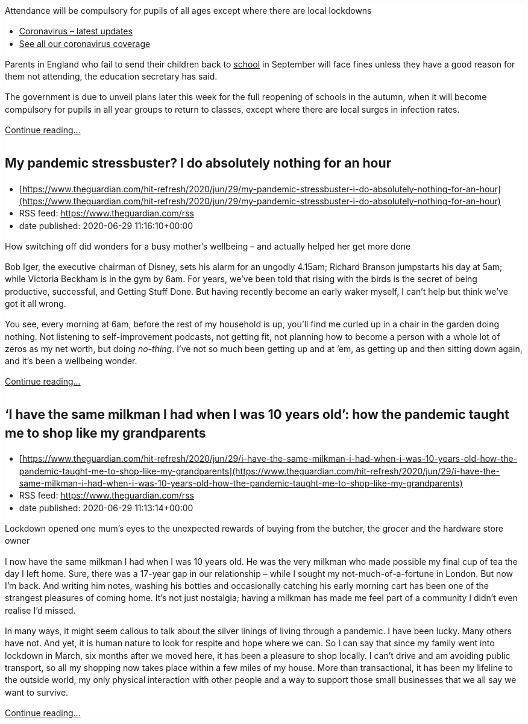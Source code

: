 <p>Attendance will be compulsory for pupils of all ages except where there are local lockdowns<br /></p><ul><li><a href="https://www.theguardian.com/world/series/coronavirus-live/latest">Coronavirus – latest updates</a></li><li><a href="https://www.theguardian.com/world/coronavirus-outbreak">See all our coronavirus coverage</a></li></ul><p>Parents in England who fail to send their children back to <a href="https://www.theguardian.com/education/schools">school</a> in September will face fines unless they have a good reason for them not attending, the education secretary has said.</p><p>The government is due to unveil plans later this week for the full reopening of schools in the autumn, when it will become compulsory for pupils in all year groups to return to classes, except where there are local surges in infection rates.</p> <a href="https://www.theguardian.com/education/2020/jun/29/fines-for-school-non-attendance-in-england-to-resume-from-autumn">Continue reading...</a>

## My pandemic stressbuster? I do absolutely nothing for an hour
 - [https://www.theguardian.com/hit-refresh/2020/jun/29/my-pandemic-stressbuster-i-do-absolutely-nothing-for-an-hour](https://www.theguardian.com/hit-refresh/2020/jun/29/my-pandemic-stressbuster-i-do-absolutely-nothing-for-an-hour)
 - RSS feed: https://www.theguardian.com/rss
 - date published: 2020-06-29 11:16:10+00:00

<p>How switching off did wonders for a busy mother’s wellbeing – and actually helped her get more done<br /></p><p>Bob Iger, the executive chairman of Disney, sets his alarm for an ungodly 4.15am; Richard Branson jumpstarts his day at 5am; while Victoria Beckham is in the gym by 6am. For years, we’ve been told that rising with the birds is the secret of being productive, successful, and Getting Stuff Done. But having recently become an early waker myself, I can’t help but think we’ve got it all wrong.</p><p>You see, every morning at 6am, before the rest of my household is up, you’ll find me curled up in a chair in the garden doing nothing. Not listening to self-improvement podcasts, not getting fit, not planning how to become a person with a whole lot of zeros as my net worth, but doing <em>no-thing</em>. I’ve not so much been getting up and at ’em, as getting up and then sitting down again, and it’s been a wellbeing wonder.</p> <a href="https://www.theguardian.com/hit-refresh/2020/jun/29/my-pandemic-stressbuster-i-do-absolutely-nothing-for-an-hour">Continue reading...</a>

## ‘I have the same milkman I had when I was 10 years old’: how the pandemic taught me to shop like my grandparents
 - [https://www.theguardian.com/hit-refresh/2020/jun/29/i-have-the-same-milkman-i-had-when-i-was-10-years-old-how-the-pandemic-taught-me-to-shop-like-my-grandparents](https://www.theguardian.com/hit-refresh/2020/jun/29/i-have-the-same-milkman-i-had-when-i-was-10-years-old-how-the-pandemic-taught-me-to-shop-like-my-grandparents)
 - RSS feed: https://www.theguardian.com/rss
 - date published: 2020-06-29 11:13:14+00:00

<p>Lockdown opened one mum’s eyes to the unexpected rewards of buying from the butcher, the grocer and the hardware store owner</p><p>I now have the same milkman I had when I was 10 years old. He was the very milkman who made possible my final cup of tea the day I left home. Sure, there was a 17-year gap in our relationship – while I sought my not-much-of-a-fortune in London. But now I’m back. And writing him notes, washing his bottles and occasionally catching his early morning cart has been one of the strangest pleasures of coming home. It’s not just nostalgia; having a milkman has made me feel part of a community I didn’t even realise I’d missed.</p><p>In many ways, it might seem callous to talk about the silver linings of living through a pandemic. I have been lucky. Many others have not. And yet, it is human nature to look for respite and hope where we can. So I can say that since my family went into lockdown in March, six months after we moved here, it has been a pleasure to shop locally. I can’t drive and am avoiding public transport, so all my shopping now takes place within a few miles of my house. More than transactional, it has been my lifeline to the outside world, my only physical interaction with other people and a way to support those small businesses that we all say we want to survive.</p> <a href="https://www.theguardian.com/hit-refresh/2020/jun/29/i-have-the-same-milkman-i-had-when-i-was-10-years-old-how-the-pandemic-taught-me-to-shop-like-my-grandparents">Continue reading...</a>
